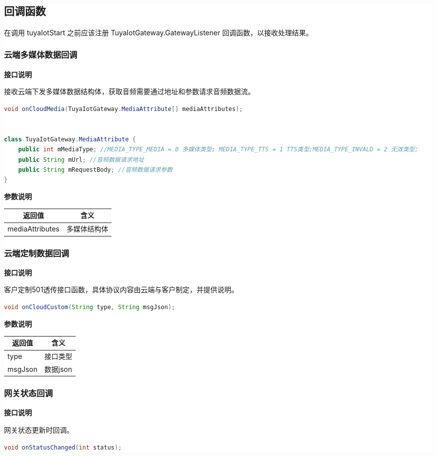 ## 回调函数

在调用 tuyaIotStart 之前应该注册 TuyaIotGateway.GatewayListener 回调函数，以接收处理结果。

### 云端多媒体数据回调

**接口说明**

接收云端下发多媒体数据结构体，获取音频需要通过地址和参数请求音频数据流。

```java
void onCloudMedia(TuyaIotGateway.MediaAttribute[] mediaAttributes);


class TuyaIotGateway.MediaAttribute {
	public int mMediaType; //MEDIA_TYPE_MEDIA = 0 多媒体类型; MEDIA_TYPE_TTS = 1 TTS类型;MEDIA_TYPE_INVALD = 2 无效类型;
	public String mUrl; //音频数据请求地址
	public String mRequestBody; //音频数据请求参数
}
```

**参数说明**

| 返回值          | 含义         |
| --------------- | ------------ |
| mediaAttributes | 多媒体结构体 |

### 云端定制数据回调

**接口说明**

客户定制501透传接口函数，具体协议内容由云端与客户制定，并提供说明。

```java
void onCloudCustom(String type, String msgJson);
```

**参数说明**

| 返回值  | 含义     |
| ------- | -------- |
| type    | 接口类型 |
| msgJson | 数据json |

### 网关状态回调

**接口说明**

网关状态更新时回调。

```java
void onStatusChanged(int status);
```
